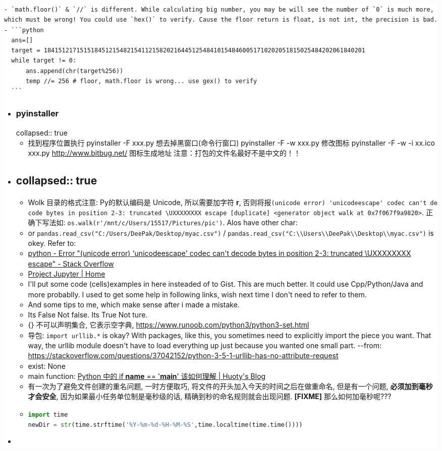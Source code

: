     - `math.floor()` & `//` is different. While calculating big number, you may be will see the number of `0` is much more, which must be wrong! You could use `hex()` to verify. Cause the floor return is float, is not int, the precision is bad.
    - ```python
      ans=[]
      target = 18415121715151845121548215411215820216445125484101548460051710202051815025484202061840201
      while target != 0:
          ans.append(chr(target%256))
          temp //= 256 # floor, math.floor is wrong... use gex() to verify
      ```
  - ### pyinstaller
    collapsed:: true
    - 找到程序位置执行
      pyinstaller -F xxx.py
      想去掉黑窗口(命令行窗口)
      pyinstaller -F -w xxx.py
      修改图标
      pyinstaller -F -w -i xx.ico xxx.py
      http://www.bitbug.net/  图标生成地址
      注意：打包的文件名最好不是中文的！！
- collapsed:: true
  ---
  - Wolk 目录的格式注意: Py的默认编码是 Unicode, 所以需要加字符 **r**, 否则将报`(unicode error) 'unicodeescape' codec can't decode bytes in position 2-3: truncated \UXXXXXXXX escape [duplicate] <generator object walk at 0x7f067f9a9820>`. 正确下写法如: `os.walk(r'/mnt/c/Users/15517/Pictures/pic')`. Alos have other char:
  - or `pandas.read_csv("C:/Users/DeePak/Desktop/myac.csv")` / `pandas.read_csv("C:\\Users\\DeePak\\Desktop\\myac.csv")` is okey. Refer to:
  - [python - Error "(unicode error) 'unicodeescape' codec can't decode bytes in position 2-3: truncated \UXXXXXXXX escape" - Stack Overflow](https://stackoverflow.com/questions/37400974/unicode-error-unicodeescape-codec-cant-decode-bytes-in-position-2-3-trunca)
  - [Project Jupyter | Home](https://jupyter.org/)
  - I'll put some code (cells)examples in here insteaded of to Gist. This are much better. It could use Cpp/Python/Java and more probablly. I used to get some help in following links, wish next time I don't need to refer to them.
  - And some tips to me, which make sense after i made a mistake.
  - Its False Not false. Its True Not ture.
  - {} 不可以声明集合, 它表示空字典, https://www.runoob.com/python3/python3-set.html
  - 导包: `import urllib.*` is okay?
      With packages, like this, you sometimes need to explicitly import the piece you want. That way, the urllib module doesn't have to load everything up just because you wanted one small part. --from: https://stackoverflow.com/questions/37042152/python-3-5-1-urllib-has-no-attribute-request
  - exist: None
  - main function: [Python 中的 if __name__ == '__main__' 该如何理解 | Huoty's Blog](https://blog.konghy.cn/2017/04/24/python-entry-program/)
  - 有一次为了避免文件创建的重名问题, 一时方便取巧, 将文件的开头加入今天的时间之后在做重命名, 但是有一个问题, **必须加到毫秒才会安全**, 因为如果最小任务单位制是毫秒级的话, 精确到秒的命名规则就会出现问题. **[FIXME]** 那么如何加毫秒呢???
  - ```python
    import time
    newDir = str(time.strftime('%Y-%m-%d-%H-%M-%S',time.localtime(time.time())))
    ```
-